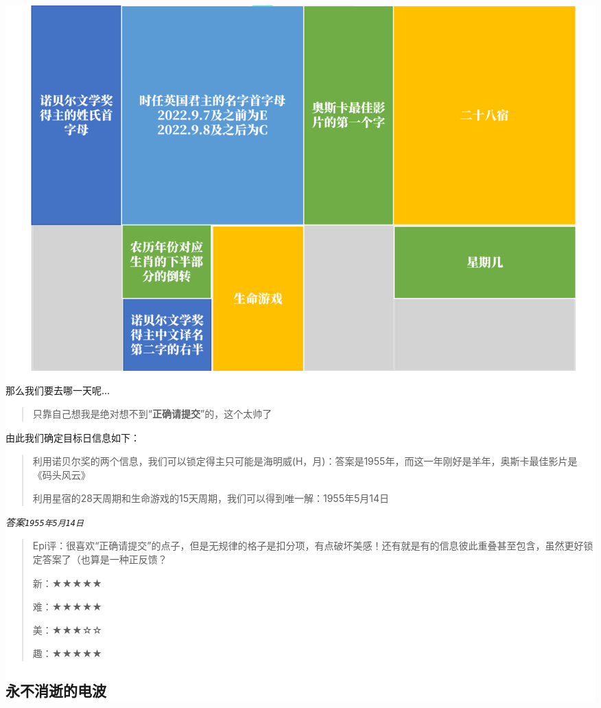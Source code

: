 ![时光穿梭机的秘密](.\img\day2puzzle5img1.png)

那么我们要去哪一天呢...

> 只靠自己想我是绝对想不到“**正确请提交**”的，这个太帅了

由此我们确定目标日信息如下：

> 利用诺贝尔奖的两个信息，我们可以锁定得主只可能是海明威(H，月)：答案是1955年，而这一年刚好是羊年，奥斯卡最佳影片是《码头风云》
>
> 利用星宿的28天周期和生命游戏的15天周期，我们可以得到唯一解：1955年5月14日

*答案`1955年5月14日`*

> Epi评：很喜欢“正确请提交”的点子，但是无规律的格子是扣分项，有点破坏美感！还有就是有的信息彼此重叠甚至包含，虽然更好锁定答案了（也算是一种正反馈？
>
> 新：★★★★★
>
> 难：★★★★★
>
> 美：★★★☆☆
>
> 趣：★★★★★



## 永不消逝的电波
